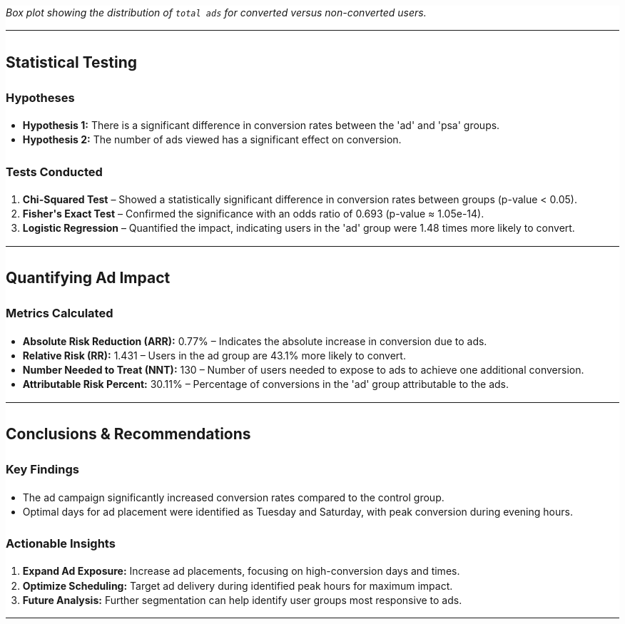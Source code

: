 *Box plot showing the distribution of `total ads` for converted versus non-converted users.*

---

## **Statistical Testing**

### **Hypotheses**
- **Hypothesis 1:** There is a significant difference in conversion rates between the 'ad' and 'psa' groups.
- **Hypothesis 2:** The number of ads viewed has a significant effect on conversion.

### **Tests Conducted**
1. **Chi-Squared Test** – Showed a statistically significant difference in conversion rates between groups (p-value < 0.05).
2. **Fisher's Exact Test** – Confirmed the significance with an odds ratio of 0.693 (p-value ≈ 1.05e-14).
3. **Logistic Regression** – Quantified the impact, indicating users in the 'ad' group were 1.48 times more likely to convert.




---

## **Quantifying Ad Impact**

### **Metrics Calculated**
- **Absolute Risk Reduction (ARR):** 0.77% – Indicates the absolute increase in conversion due to ads.
- **Relative Risk (RR):** 1.431 – Users in the ad group are 43.1% more likely to convert.
- **Number Needed to Treat (NNT):** 130 – Number of users needed to expose to ads to achieve one additional conversion.
- **Attributable Risk Percent:** 30.11% – Percentage of conversions in the 'ad' group attributable to the ads.

---

## **Conclusions & Recommendations**

### **Key Findings**
- The ad campaign significantly increased conversion rates compared to the control group.
- Optimal days for ad placement were identified as Tuesday and Saturday, with peak conversion during evening hours.

### **Actionable Insights**
1. **Expand Ad Exposure:** Increase ad placements, focusing on high-conversion days and times.
2. **Optimize Scheduling:** Target ad delivery during identified peak hours for maximum impact.
3. **Future Analysis:** Further segmentation can help identify user groups most responsive to ads.

---



